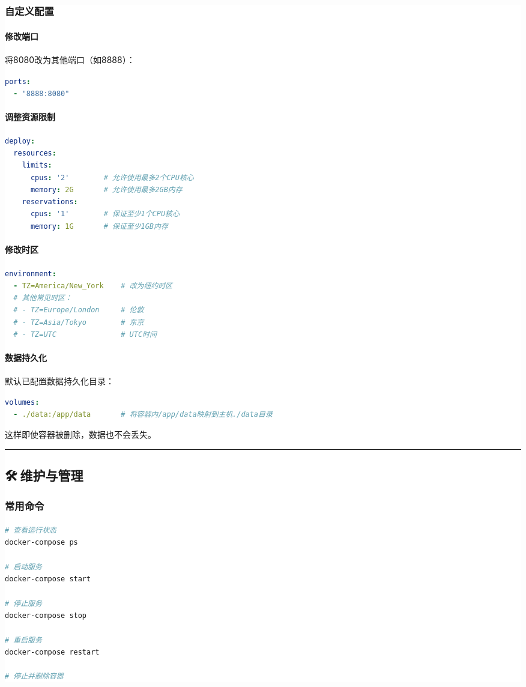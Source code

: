```yaml
```

### 自定义配置

#### 修改端口

将8080改为其他端口（如8888）：

```yaml
ports:
  - "8888:8080"
```

#### 调整资源限制

```yaml
deploy:
  resources:
    limits:
      cpus: '2'        # 允许使用最多2个CPU核心
      memory: 2G       # 允许使用最多2GB内存
    reservations:
      cpus: '1'        # 保证至少1个CPU核心
      memory: 1G       # 保证至少1GB内存
```

#### 修改时区

```yaml
environment:
  - TZ=America/New_York    # 改为纽约时区
  # 其他常见时区：
  # - TZ=Europe/London     # 伦敦
  # - TZ=Asia/Tokyo        # 东京
  # - TZ=UTC               # UTC时间
```

#### 数据持久化

默认已配置数据持久化目录：

```yaml
volumes:
  - ./data:/app/data       # 将容器内/app/data映射到主机./data目录
```

这样即使容器被删除，数据也不会丢失。

---

## 🛠️ 维护与管理

### 常用命令

```bash
# 查看运行状态
docker-compose ps

# 启动服务
docker-compose start

# 停止服务
docker-compose stop

# 重启服务
docker-compose restart

# 停止并删除容器
```
